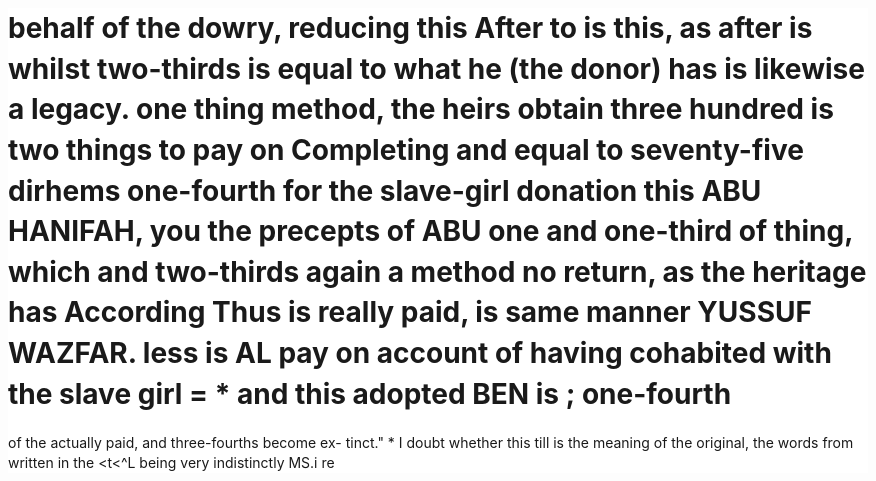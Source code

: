 behalf of the dowry,
reducing
this
After
to
is
this,
as after
is
whilst two-thirds
is
equal
to
what he (the donor) has
is
likewise a legacy.
one thing
method,
the heirs obtain three hundred
is
two things
to
pay on
Completing and
equal to seventy-five dirhems
one-fourth for the slave-girl
donation
this
ABU HANIFAH, you
the precepts of ABU
one and one-third of thing, which
and two-thirds
again a method
no return, as the heritage has
According
Thus
is
really paid,
is
same manner
YUSSUF WAZFAR.
less
is
AL
pay on account of having
cohabited with the slave girl = * and this
adopted
BEN
is
;
one-fourth
= 
of the
actually paid, and three-fourths become ex-
tinct."
*
I doubt whether this
till
is
the meaning of the original, the words from
written in the
<t<^L being very indistinctly
MS.i re